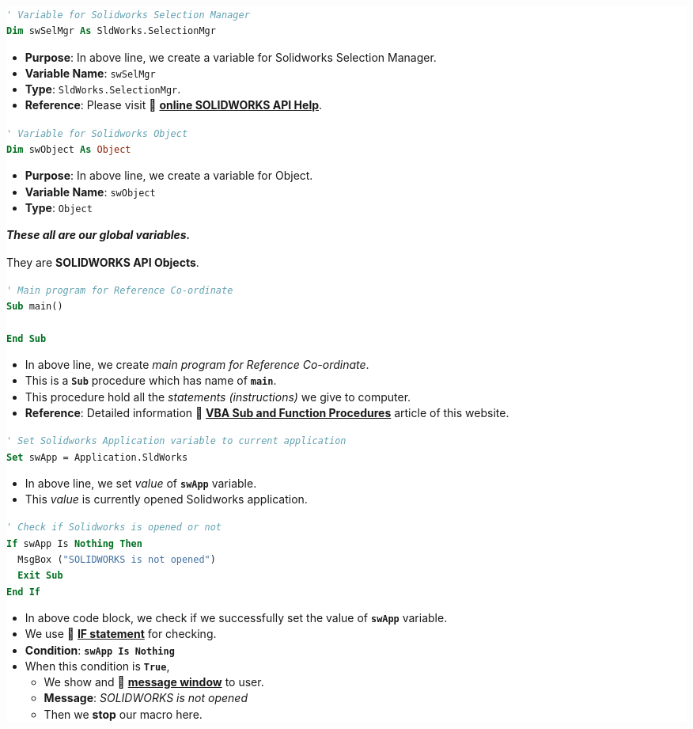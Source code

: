 ```vb
' Variable for Solidworks Selection Manager
Dim swSelMgr As SldWorks.SelectionMgr
```

* **Purpose**:  In above line, we create a variable for Solidworks Selection Manager.
* **Variable Name**: `swSelMgr` 
* **Type**: `SldWorks.SelectionMgr`.
* **Reference**: Please visit 🚀 **[online SOLIDWORKS API Help](https://help.solidworks.com/2019/english/api/sldworksapi/SolidWorks.Interop.sldworks~SolidWorks.Interop.sldworks.ISelectionMgr_members.html)**.


```vb
' Variable for Solidworks Object
Dim swObject As Object
```

* **Purpose**:  In above line, we create a variable for Object.
* **Variable Name**: `swObject`
* **Type**: `Object`

***These all are our global variables.***

They are **SOLIDWORKS API Objects**.

```vb
' Main program for Reference Co-ordinate
Sub main()

End Sub
```

* In above line, we create *main program for Reference Co-ordinate*.
* This is a **`Sub`** procedure which has name of **`main`**. 
* This procedure hold all the *statements (instructions)* we give to computer.
* **Reference**: Detailed information 🚀 **[VBA Sub and Function Procedures](/vba/sub-and-function-procedure/)** article of this website.

```vb
' Set Solidworks Application variable to current application
Set swApp = Application.SldWorks
```

* In above line, we set *value* of **`swApp`** variable.
* This *value* is currently opened Solidworks application.

```vb
' Check if Solidworks is opened or not
If swApp Is Nothing Then  
  MsgBox ("SOLIDWORKS is not opened")  
  Exit Sub
End If
```

* In above code block, we check if we successfully set the value of **`swApp`** variable.
* We use 🚀 **[IF statement](/vba/if-then-structure-select-case/)** for checking.
* **Condition**: **`swApp Is Nothing`**
* When this condition is **`True`**, 
  * We show and 🚀 **[message window](/vba/msgBox-function/)** to user.
  * **Message**: *SOLIDWORKS is not opened*
  * Then we **stop** our macro here.
